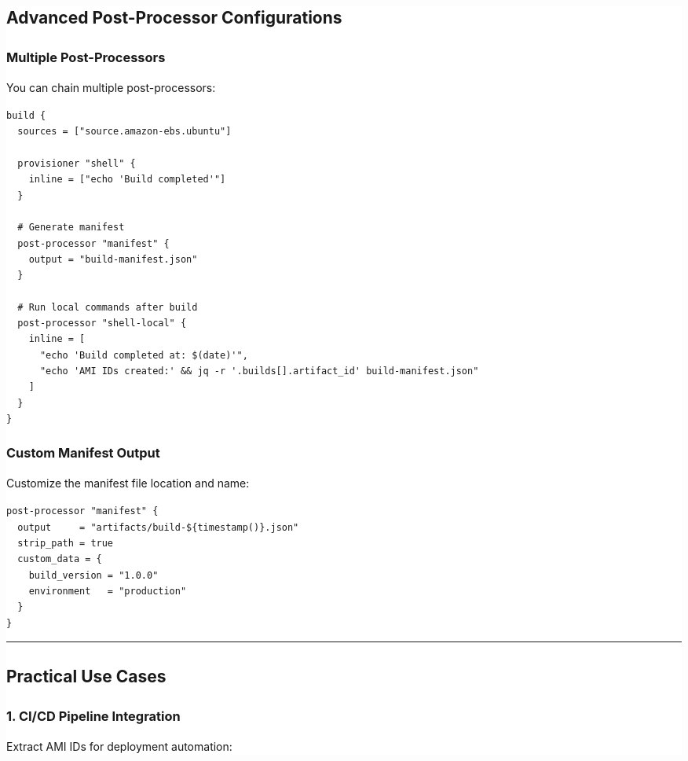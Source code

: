 
## Advanced Post-Processor Configurations

### Multiple Post-Processors

You can chain multiple post-processors:

```hcl
build {
  sources = ["source.amazon-ebs.ubuntu"]

  provisioner "shell" {
    inline = ["echo 'Build completed'"]
  }

  # Generate manifest
  post-processor "manifest" {
    output = "build-manifest.json"
  }

  # Run local commands after build
  post-processor "shell-local" {
    inline = [
      "echo 'Build completed at: $(date)'",
      "echo 'AMI IDs created:' && jq -r '.builds[].artifact_id' build-manifest.json"
    ]
  }
}
```

### Custom Manifest Output

Customize the manifest file location and name:

```hcl
post-processor "manifest" {
  output     = "artifacts/build-${timestamp()}.json"
  strip_path = true
  custom_data = {
    build_version = "1.0.0"
    environment   = "production"
  }
}
```

---

## Practical Use Cases

### 1. **CI/CD Pipeline Integration**

Extract AMI IDs for deployment automation:

